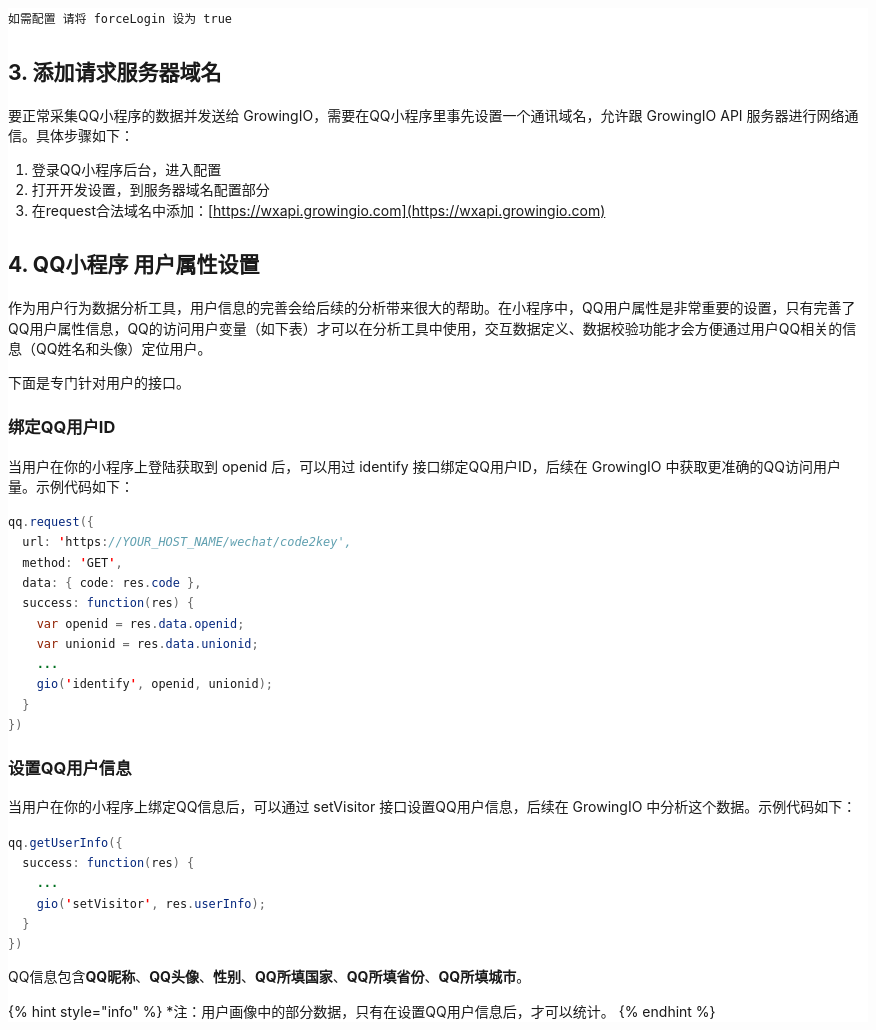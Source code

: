 ```text
如需配置 请将 forceLogin 设为 true
```

## 3. 添加请求服务器域名

要正常采集QQ小程序的数据并发送给 GrowingIO，需要在QQ小程序里事先设置一个通讯域名，允许跟 GrowingIO API 服务器进行网络通信。具体步骤如下：

1. 登录QQ小程序后台，进入配置
2. 打开开发设置，到服务器域名配置部分
3. 在request合法域名中添加：[https://wxapi.growingio.com](https://wxapi.growingio.com)

## 4. QQ小程序 用户属性设置

作为用户行为数据分析工具，用户信息的完善会给后续的分析带来很大的帮助。在小程序中，QQ用户属性是非常重要的设置，只有完善了QQ用户属性信息，QQ的访问用户变量（如下表）才可以在分析工具中使用，交互数据定义、数据校验功能才会方便通过用户QQ相关的信息（QQ姓名和头像）定位用户。

下面是专门针对用户的接口。

### 绑定QQ用户ID

当用户在你的小程序上登陆获取到 openid 后，可以用过 identify 接口绑定QQ用户ID，后续在 GrowingIO 中获取更准确的QQ访问用户量。示例代码如下：

```java
qq.request({
  url: 'https://YOUR_HOST_NAME/wechat/code2key',
  method: 'GET',
  data: { code: res.code },
  success: function(res) {
    var openid = res.data.openid;
    var unionid = res.data.unionid;
    ...
    gio('identify', openid, unionid);
  }
})
```

### 设置QQ用户信息

当用户在你的小程序上绑定QQ信息后，可以通过 setVisitor 接口设置QQ用户信息，后续在 GrowingIO 中分析这个数据。示例代码如下：

```java
qq.getUserInfo({
  success: function(res) {
    ...
    gio('setVisitor', res.userInfo);
  }
})
```

QQ信息包含**QQ昵称**、**QQ头像**、**性别**、**QQ所填国家**、**QQ所填省份**、**QQ所填城市**。

{% hint style="info" %}
\*注：用户画像中的部分数据，只有在设置QQ用户信息后，才可以统计。
{% endhint %}

